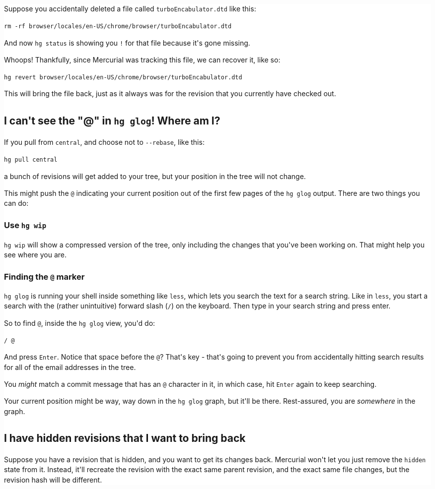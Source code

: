 Suppose you accidentally deleted a file called `turboEncabulator.dtd` like this:

```
rm -rf browser/locales/en-US/chrome/browser/turboEncabulator.dtd
```

And now `hg status` is showing you `!` for that file because it's gone missing.

Whoops! Thankfully, since Mercurial was tracking this file, we can recover it, like so:

```
hg revert browser/locales/en-US/chrome/browser/turboEncabulator.dtd
```

This will bring the file back, just as it always was for the revision that you currently have checked out.

## I can't see the "@" in `hg glog`! Where am I?

If you pull from `central`, and choose not to `--rebase`, like this:

```
hg pull central
```

a bunch of revisions will get added to your tree, but your position in the tree will not change.

This might push the `@` indicating your current position out of the first few pages of the `hg glog` output. There are two things you can do:

### Use `hg wip`

`hg wip` will show a compressed version of the tree, only including the changes that you've been working on. That might help you see where you are.

### <a name="searching-for-here"></a>Finding the `@` marker

`hg glog` is running your shell inside something like `less`, which lets you search the text for a search string. Like in `less`, you start a search with the (rather unintuitive) forward slash (`/`) on the keyboard. Then type in your search string and press enter.

So to find `@`, inside the `hg glog` view, you'd do:

`/ @`

And press `Enter`. Notice that space before the `@`? That's key - that's going to prevent you from accidentally hitting search results for all of the email addresses in the tree.

You _might_ match a commit message that has an `@` character in it, in which case, hit `Enter` again to keep searching.

Your current position might be way, way down in the `hg glog` graph, but it'll be there. Rest-assured, you are _somewhere_ in the graph.

## <a name="bring-back-hidden-revisions"></a>I have hidden revisions that I want to bring back

Suppose you have a revision that is hidden, and you want to get its changes back. Mercurial won't let you just remove the `hidden` state from it. Instead, it'll recreate the revision with the exact same parent revision, and the exact same file changes, but the revision hash will be different.
